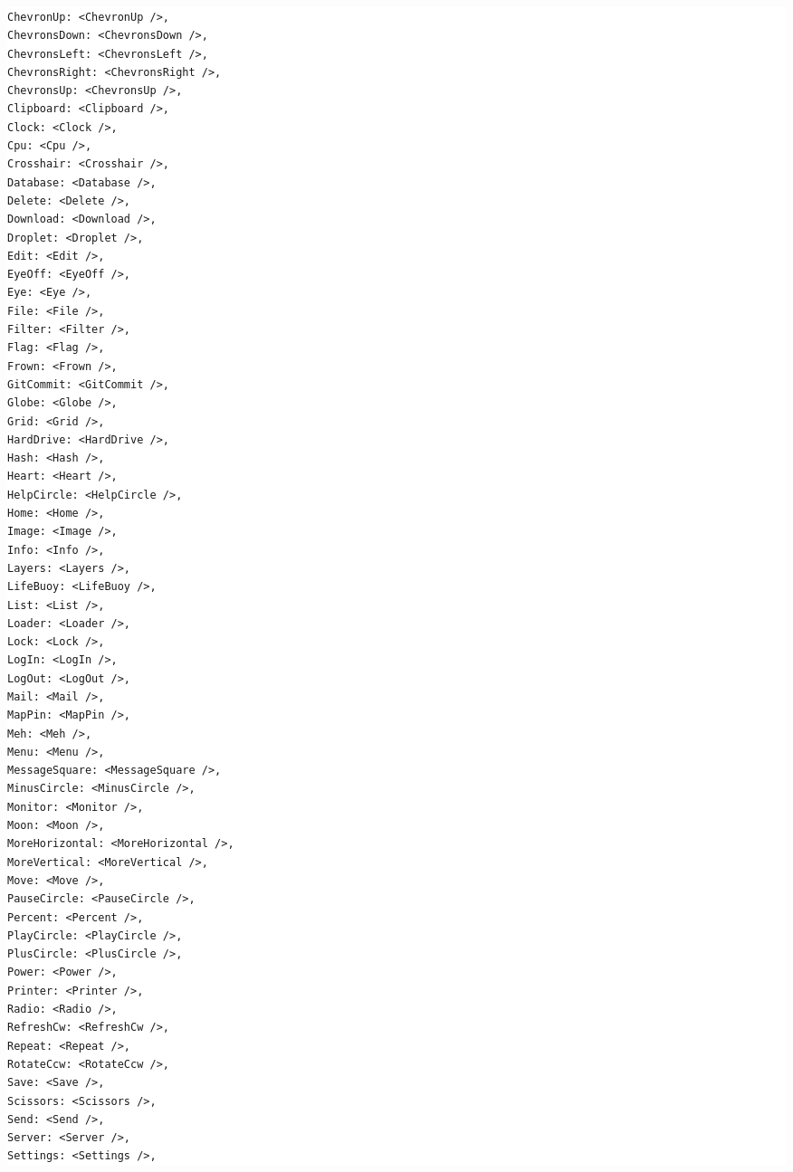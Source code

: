 ```
ChevronUp: <ChevronUp />,
ChevronsDown: <ChevronsDown />,
ChevronsLeft: <ChevronsLeft />,
ChevronsRight: <ChevronsRight />,
ChevronsUp: <ChevronsUp />,
Clipboard: <Clipboard />,
Clock: <Clock />,
Cpu: <Cpu />,
Crosshair: <Crosshair />,
Database: <Database />,
Delete: <Delete />,
Download: <Download />,
Droplet: <Droplet />,
Edit: <Edit />,
EyeOff: <EyeOff />,
Eye: <Eye />,
File: <File />,
Filter: <Filter />,
Flag: <Flag />,
Frown: <Frown />,
GitCommit: <GitCommit />,
Globe: <Globe />,
Grid: <Grid />,
HardDrive: <HardDrive />,
Hash: <Hash />,
Heart: <Heart />,
HelpCircle: <HelpCircle />,
Home: <Home />,
Image: <Image />,
Info: <Info />,
Layers: <Layers />,
LifeBuoy: <LifeBuoy />,
List: <List />,
Loader: <Loader />,
Lock: <Lock />,
LogIn: <LogIn />,
LogOut: <LogOut />,
Mail: <Mail />,
MapPin: <MapPin />,
Meh: <Meh />,
Menu: <Menu />,
MessageSquare: <MessageSquare />,
MinusCircle: <MinusCircle />,
Monitor: <Monitor />,
Moon: <Moon />,
MoreHorizontal: <MoreHorizontal />,
MoreVertical: <MoreVertical />,
Move: <Move />,
PauseCircle: <PauseCircle />,
Percent: <Percent />,
PlayCircle: <PlayCircle />,
PlusCircle: <PlusCircle />,
Power: <Power />,
Printer: <Printer />,
Radio: <Radio />,
RefreshCw: <RefreshCw />,
Repeat: <Repeat />,
RotateCcw: <RotateCcw />,
Save: <Save />,
Scissors: <Scissors />,
Send: <Send />,
Server: <Server />,
Settings: <Settings />,
```